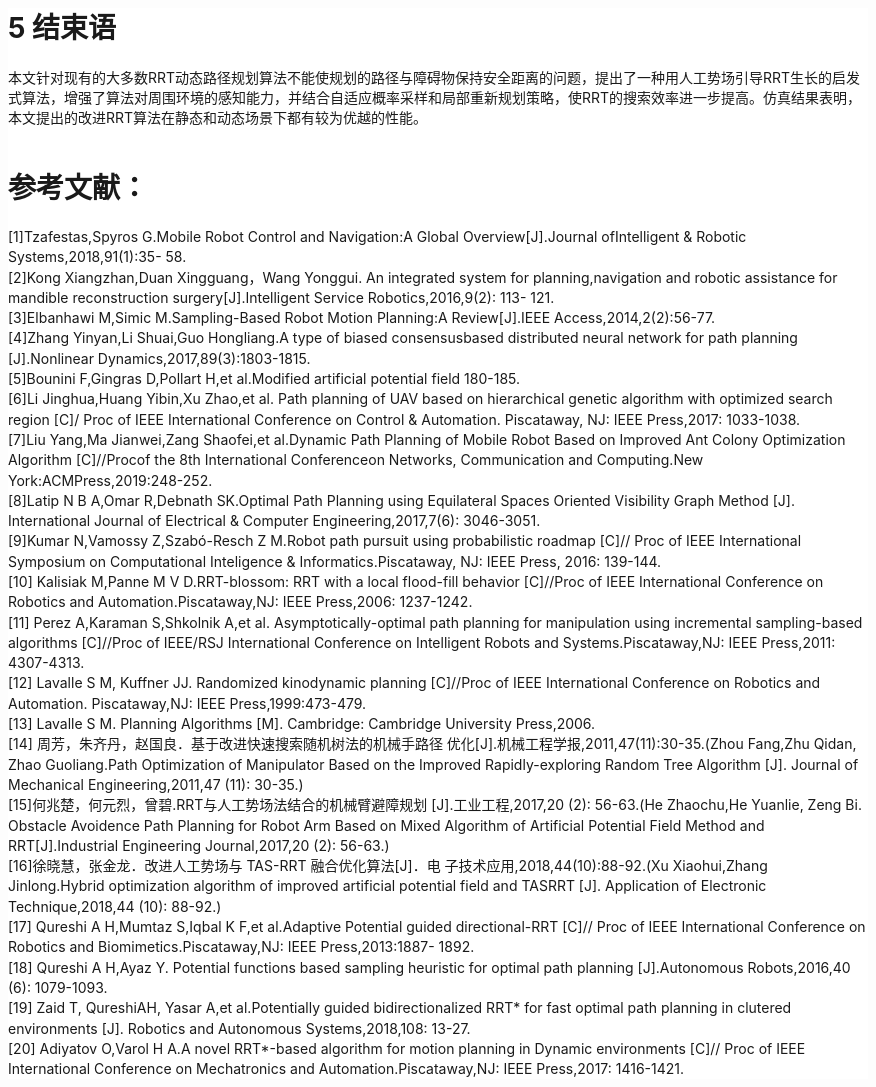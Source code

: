# 5 结束语

本文针对现有的大多数RRT动态路径规划算法不能使规划的路径与障碍物保持安全距离的问题，提出了一种用人工势场引导RRT生长的启发式算法，增强了算法对周围环境的感知能力，并结合自适应概率采样和局部重新规划策略，使RRT的搜索效率进一步提高。仿真结果表明，本文提出的改进RRT算法在静态和动态场景下都有较为优越的性能。

# 参考文献：

[1]Tzafestas,Spyros G.Mobile Robot Control and Navigation:A Global Overview[J].Journal ofIntelligent & Robotic Systems,2018,91(1):35- 58.   
[2]Kong Xiangzhan,Duan Xingguang，Wang Yonggui. An integrated system for planning,navigation and robotic assistance for mandible reconstruction surgery[J].Intelligent Service Robotics,2016,9(2): 113- 121.   
[3]Elbanhawi M,Simic M.Sampling-Based Robot Motion Planning:A Review[J].IEEE Access,2014,2(2):56-77.   
[4]Zhang Yinyan,Li Shuai,Guo Hongliang.A type of biased consensusbased distributed neural network for path planning [J].Nonlinear Dynamics,2017,89(3):1803-1815.   
[5]Bounini F,Gingras D,Pollart H,et al.Modified artificial potential field 180-185.   
[6]Li Jinghua,Huang Yibin,Xu Zhao,et al. Path planning of UAV based on hierarchical genetic algorithm with optimized search region [C]/ Proc of IEEE International Conference on Control & Automation. Piscataway, NJ: IEEE Press,2017: 1033-1038.   
[7]Liu Yang,Ma Jianwei,Zang Shaofei,et al.Dynamic Path Planning of Mobile Robot Based on Improved Ant Colony Optimization Algorithm [C]//Procof the 8th International Conferenceon Networks, Communication and Computing.New York:ACMPress,2019:248-252.   
[8]Latip N B A,Omar R,Debnath SK.Optimal Path Planning using Equilateral Spaces Oriented Visibility Graph Method [J]. International Journal of Electrical & Computer Engineering,2017,7(6): 3046-3051.   
[9]Kumar N,Vamossy Z,Szabó-Resch Z M.Robot path pursuit using probabilistic roadmap [C]// Proc of IEEE International Symposium on Computational Inteligence & Informatics.Piscataway, NJ: IEEE Press, 2016: 139-144.   
[10] Kalisiak M,Panne M V D.RRT-blossom: RRT with a local flood-fill behavior [C]//Proc of IEEE International Conference on Robotics and Automation.Piscataway,NJ: IEEE Press,2006: 1237-1242.   
[11] Perez A,Karaman S,Shkolnik A,et al. Asymptotically-optimal path planning for manipulation using incremental sampling-based algorithms [C]//Proc of IEEE/RSJ International Conference on Intelligent Robots and Systems.Piscataway,NJ: IEEE Press,2011: 4307-4313.   
[12] Lavalle S M, Kuffner JJ. Randomized kinodynamic planning [C]//Proc of IEEE International Conference on Robotics and Automation. Piscataway,NJ: IEEE Press,1999:473-479.   
[13] Lavalle S M. Planning Algorithms [M]. Cambridge: Cambridge University Press,2006.   
[14] 周芳，朱齐丹，赵国良．基于改进快速搜索随机树法的机械手路径 优化[J].机械工程学报,2011,47(11):30-35.(Zhou Fang,Zhu Qidan, Zhao Guoliang.Path Optimization of Manipulator Based on the Improved Rapidly-exploring Random Tree Algorithm [J]. Journal of Mechanical Engineering,2011,47 (11): 30-35.)   
[15]何兆楚，何元烈，曾碧.RRT与人工势场法结合的机械臂避障规划 [J].工业工程,2017,20 (2): 56-63.(He Zhaochu,He Yuanlie, Zeng Bi. Obstacle Avoidence Path Planning for Robot Arm Based on Mixed Algorithm of Artificial Potential Field Method and RRT[J].Industrial Engineering Journal,2017,20 (2): 56-63.)   
[16]徐晓慧，张金龙．改进人工势场与 TAS-RRT 融合优化算法[J]．电 子技术应用,2018,44(10):88-92.(Xu Xiaohui,Zhang Jinlong.Hybrid optimization algorithm of improved artificial potential field and TASRRT [J]. Application of Electronic Technique,2018,44 (10): 88-92.)   
[17] Qureshi A H,Mumtaz S,Iqbal K F,et al.Adaptive Potential guided directional-RRT [C]// Proc of IEEE International Conference on Robotics and Biomimetics.Piscataway,NJ: IEEE Press,2013:1887- 1892.   
[18] Qureshi A H,Ayaz Y. Potential functions based sampling heuristic for optimal path planning [J].Autonomous Robots,2016,40 (6): 1079-1093.   
[19] Zaid T, QureshiAH, Yasar A,et al.Potentially guided bidirectionalized RRT\* for fast optimal path planning in clutered environments [J]. Robotics and Autonomous Systems,2018,108: 13-27.   
[20] Adiyatov O,Varol H A.A novel RRT\*-based algorithm for motion planning in Dynamic environments [C]// Proc of IEEE International Conference on Mechatronics and Automation.Piscataway,NJ: IEEE Press,2017: 1416-1421.